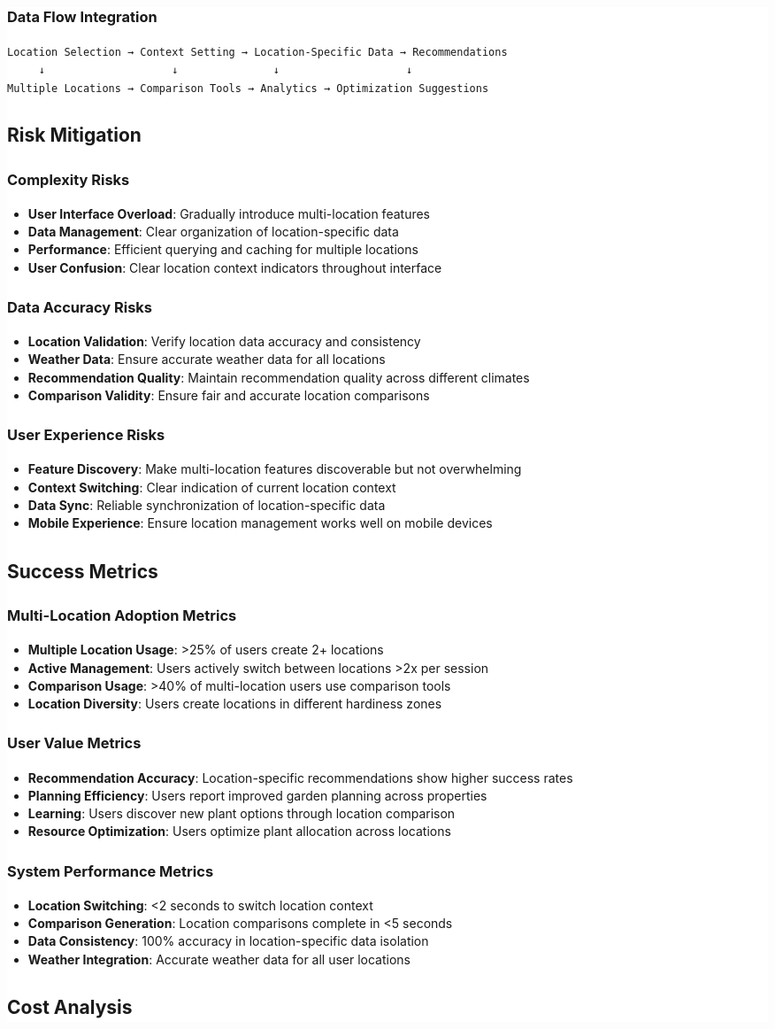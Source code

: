### **Data Flow Integration**
```
Location Selection → Context Setting → Location-Specific Data → Recommendations
     ↓                    ↓               ↓                    ↓
Multiple Locations → Comparison Tools → Analytics → Optimization Suggestions
```

## Risk Mitigation

### **Complexity Risks**
- **User Interface Overload**: Gradually introduce multi-location features
- **Data Management**: Clear organization of location-specific data
- **Performance**: Efficient querying and caching for multiple locations
- **User Confusion**: Clear location context indicators throughout interface

### **Data Accuracy Risks**
- **Location Validation**: Verify location data accuracy and consistency
- **Weather Data**: Ensure accurate weather data for all locations
- **Recommendation Quality**: Maintain recommendation quality across different climates
- **Comparison Validity**: Ensure fair and accurate location comparisons

### **User Experience Risks**
- **Feature Discovery**: Make multi-location features discoverable but not overwhelming
- **Context Switching**: Clear indication of current location context
- **Data Sync**: Reliable synchronization of location-specific data
- **Mobile Experience**: Ensure location management works well on mobile devices

## Success Metrics

### **Multi-Location Adoption Metrics**
- **Multiple Location Usage**: >25% of users create 2+ locations
- **Active Management**: Users actively switch between locations >2x per session
- **Comparison Usage**: >40% of multi-location users use comparison tools
- **Location Diversity**: Users create locations in different hardiness zones

### **User Value Metrics**
- **Recommendation Accuracy**: Location-specific recommendations show higher success rates
- **Planning Efficiency**: Users report improved garden planning across properties
- **Learning**: Users discover new plant options through location comparison
- **Resource Optimization**: Users optimize plant allocation across locations

### **System Performance Metrics**
- **Location Switching**: <2 seconds to switch location context
- **Comparison Generation**: Location comparisons complete in <5 seconds
- **Data Consistency**: 100% accuracy in location-specific data isolation
- **Weather Integration**: Accurate weather data for all user locations

## Cost Analysis
